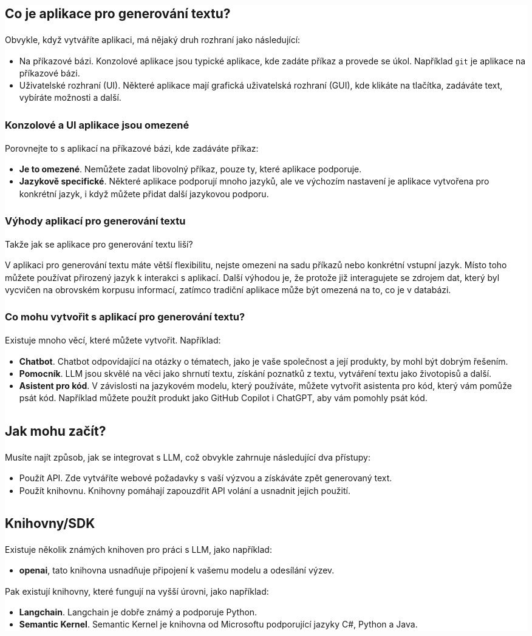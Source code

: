 ## Co je aplikace pro generování textu?

Obvykle, když vytváříte aplikaci, má nějaký druh rozhraní jako následující:

- Na příkazové bázi. Konzolové aplikace jsou typické aplikace, kde zadáte příkaz a provede se úkol. Například `git` je aplikace na příkazové bázi.
- Uživatelské rozhraní (UI). Některé aplikace mají grafická uživatelská rozhraní (GUI), kde klikáte na tlačítka, zadáváte text, vybíráte možnosti a další.

### Konzolové a UI aplikace jsou omezené

Porovnejte to s aplikací na příkazové bázi, kde zadáváte příkaz:

- **Je to omezené**. Nemůžete zadat libovolný příkaz, pouze ty, které aplikace podporuje.
- **Jazykově specifické**. Některé aplikace podporují mnoho jazyků, ale ve výchozím nastavení je aplikace vytvořena pro konkrétní jazyk, i když můžete přidat další jazykovou podporu.

### Výhody aplikací pro generování textu

Takže jak se aplikace pro generování textu liší?

V aplikaci pro generování textu máte větší flexibilitu, nejste omezeni na sadu příkazů nebo konkrétní vstupní jazyk. Místo toho můžete používat přirozený jazyk k interakci s aplikací. Další výhodou je, že protože již interagujete se zdrojem dat, který byl vycvičen na obrovském korpusu informací, zatímco tradiční aplikace může být omezená na to, co je v databázi.

### Co mohu vytvořit s aplikací pro generování textu?

Existuje mnoho věcí, které můžete vytvořit. Například:

- **Chatbot**. Chatbot odpovídající na otázky o tématech, jako je vaše společnost a její produkty, by mohl být dobrým řešením.
- **Pomocník**. LLM jsou skvělé na věci jako shrnutí textu, získání poznatků z textu, vytváření textu jako životopisů a další.
- **Asistent pro kód**. V závislosti na jazykovém modelu, který používáte, můžete vytvořit asistenta pro kód, který vám pomůže psát kód. Například můžete použít produkt jako GitHub Copilot i ChatGPT, aby vám pomohly psát kód.

## Jak mohu začít?

Musíte najít způsob, jak se integrovat s LLM, což obvykle zahrnuje následující dva přístupy:

- Použít API. Zde vytváříte webové požadavky s vaší výzvou a získáváte zpět generovaný text.
- Použít knihovnu. Knihovny pomáhají zapouzdřit API volání a usnadnit jejich použití.

## Knihovny/SDK

Existuje několik známých knihoven pro práci s LLM, jako například:

- **openai**, tato knihovna usnadňuje připojení k vašemu modelu a odesílání výzev.

Pak existují knihovny, které fungují na vyšší úrovni, jako například:

- **Langchain**. Langchain je dobře známý a podporuje Python.
- **Semantic Kernel**. Semantic Kernel je knihovna od Microsoftu podporující jazyky C#, Python a Java.
